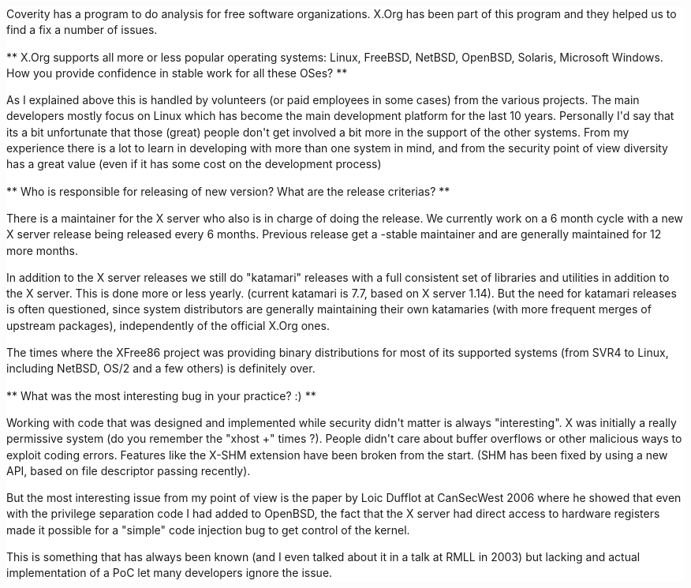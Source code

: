 Coverity has a program to do analysis for free software
organizations. X.Org has been part of this program and they helped us
to find a fix a number of issues.

** X.Org supports all more or less popular operating systems:
Linux, FreeBSD, NetBSD, OpenBSD, Solaris, Microsoft Windows.
How you provide confidence in stable work for all these OSes? **

As I explained above this is handled by volunteers (or paid employees
in some cases) from the various projects. The main developers mostly
focus on Linux which has become the main development platform for the
last 10 years. Personally  I'd say that its a bit unfortunate that
those (great) people don't get involved a bit more in the support of
the other systems. From my experience there is a lot to learn in
developing with more than one system in mind, and from the security
point of view diversity has a great value (even if it has some cost on
the development process)

** Who is responsible for releasing of new version? What are the release
criterias? **

There is a maintainer for the X server who also is in charge of doing
the release. We currently work on a 6 month cycle with a new X server
release being released every 6 months. Previous release get a -stable
maintainer and are generally maintained for 12 more months.

In addition to the X server releases we still do "katamari" releases
with a full consistent set of libraries and utilities in addition to
the X server. This is done more or less yearly. (current katamari is
7.7, based on X server 1.14). But the need for katamari releases is
often questioned, since system distributors are generally maintaining
their own katamaries (with more frequent merges of upstream packages),
independently of the official X.Org ones.

The times where the XFree86 project was providing binary distributions for
most of its supported systems (from SVR4 to Linux, including NetBSD,
OS/2 and a few others) is definitely over.

** What was the most interesting bug in your practice? :) **

Working with code that was designed and implemented while security
didn't matter is always "interesting". X was initially a really
permissive system (do you remember the "xhost +" times ?). People
didn't care about buffer overflows or other malicious ways to exploit
coding errors. Features like the X-SHM  extension have
been broken from the start. (SHM has been fixed by using a new API,
based on file descriptor passing recently).

But the most interesting issue from my point of view is the paper by
Loic Dufflot at CanSecWest 2006 where he showed that even with the
privilege separation code I had added to OpenBSD, the fact that the X
server had direct access to hardware registers made it
possible for a "simple" code injection bug to get control of the
kernel.

This is something that has always been known (and I even talked about
it in a talk at RMLL in 2003) but lacking and actual implementation of
a PoC let many developers ignore the issue.
